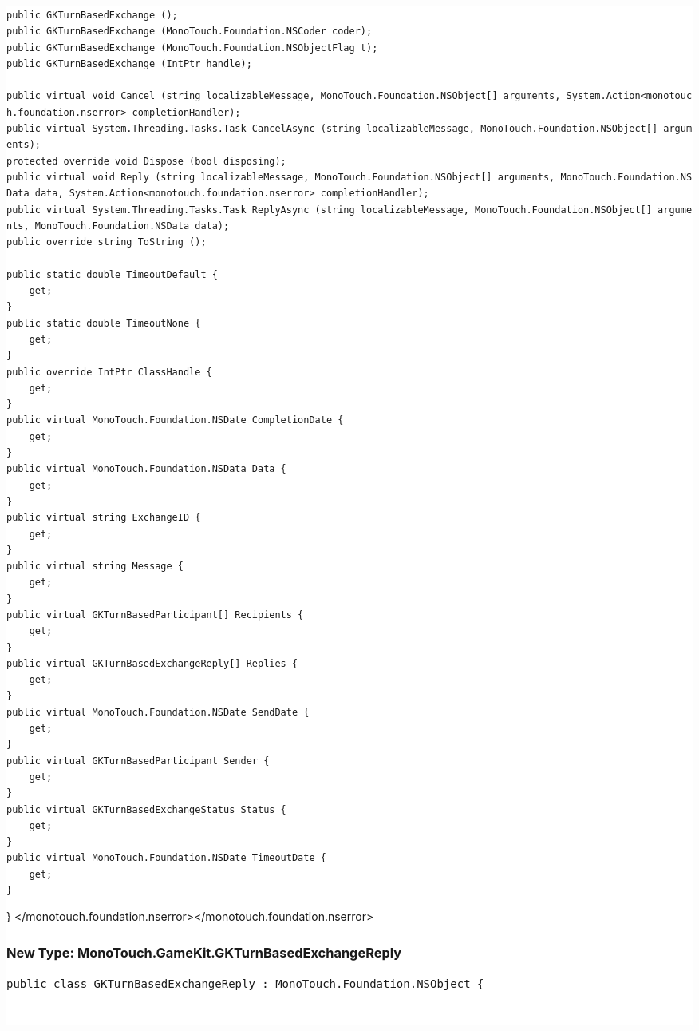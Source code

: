 	public GKTurnBasedExchange ();
	public GKTurnBasedExchange (MonoTouch.Foundation.NSCoder coder);
	public GKTurnBasedExchange (MonoTouch.Foundation.NSObjectFlag t);
	public GKTurnBasedExchange (IntPtr handle);
	
	public virtual void Cancel (string localizableMessage, MonoTouch.Foundation.NSObject[] arguments, System.Action<monotouch.foundation.nserror> completionHandler);
	public virtual System.Threading.Tasks.Task CancelAsync (string localizableMessage, MonoTouch.Foundation.NSObject[] arguments);
	protected override void Dispose (bool disposing);
	public virtual void Reply (string localizableMessage, MonoTouch.Foundation.NSObject[] arguments, MonoTouch.Foundation.NSData data, System.Action<monotouch.foundation.nserror> completionHandler);
	public virtual System.Threading.Tasks.Task ReplyAsync (string localizableMessage, MonoTouch.Foundation.NSObject[] arguments, MonoTouch.Foundation.NSData data);
	public override string ToString ();
	
	public static double TimeoutDefault {
		get;
	}
	public static double TimeoutNone {
		get;
	}
	public override IntPtr ClassHandle {
		get;
	}
	public virtual MonoTouch.Foundation.NSDate CompletionDate {
		get;
	}
	public virtual MonoTouch.Foundation.NSData Data {
		get;
	}
	public virtual string ExchangeID {
		get;
	}
	public virtual string Message {
		get;
	}
	public virtual GKTurnBasedParticipant[] Recipients {
		get;
	}
	public virtual GKTurnBasedExchangeReply[] Replies {
		get;
	}
	public virtual MonoTouch.Foundation.NSDate SendDate {
		get;
	}
	public virtual GKTurnBasedParticipant Sender {
		get;
	}
	public virtual GKTurnBasedExchangeStatus Status {
		get;
	}
	public virtual MonoTouch.Foundation.NSDate TimeoutDate {
		get;
	}
}
</monotouch.foundation.nserror></monotouch.foundation.nserror></pre>
<h3>New Type: MonoTouch.GameKit.GKTurnBasedExchangeReply</h3>
<pre>
public class GKTurnBasedExchangeReply : MonoTouch.Foundation.NSObject {
	